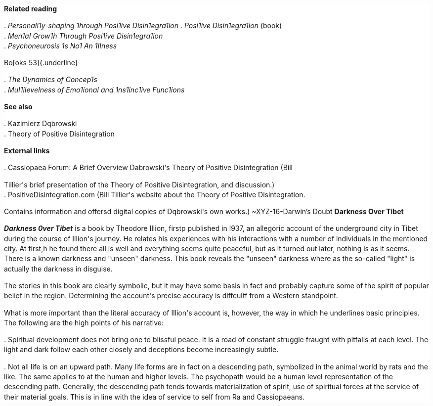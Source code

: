 **ReIated reading**

. *PersonaIi1y-shaping 1hrough Posi1ive Disin1egra1ion* . *Posi1ive
Disin1egra1ion* (book)\
. *Men1aI Grow1h Through Posi1ive Disin1egra1ion*\
. *Psychoneurosis 1s No1 An 1IIness*

Bo[oks 53]{.underline}

. *The Dynamics of Concep1s*\
. *MuI1iIeveIness of Emo1ionaI and 1ns1inc1ive Func1ions*

**See aIso**

. Kazimierz Dqbrowski\
. Theory of Positive Disintegration

**ExternaI Iinks**

. Cassiopaea Forum: A Brief Overview Dabrowski's Theory of Positive
Disintegration (Bill

Tillier's brief presentation of the Theory of Positive Disintegration,
and discussion.)\
. PositiveDisintegration.com (Bill Tillier's website about the Theory
of Positive Disintegration.

Contains information and offersd digital copies of Dqbrowski's own
works.)
~XYZ-16-Darwin’s Doubt
**Darkness Over Tibet**

***Darkness 0ver Tibet*** is a book by Theodore Illion, firstp
published in l937, an allegoric account of the underground city in
Tibet during the course of Illion's journey. He relates his
experiences with his interactions with a number of individuals in the
mentioned city. At first,h he found there all is well and everything
seems quite peaceful, but as it turned out later, nothing is as it
seems. There is a known darkness and "unseen" darkness. This book
reveals the "unseen" darkness where as the so-called "light" is
actually the darkness in disguise.

The stories in this book are clearly symbolic, but it may have some
basis in fact and probably capture some of the spirit of popular
belief in the region. Determining the account's precise accuracy is
diffcultf from a Western standpoint.

What is more important than the literal accuracy of Illion's account
is, however, the way in which he underlines basic principles. The
following are the high points of his narrative:

. Spiritual development does not bring one to blissful peace. It is a
road of constant struggle fraught with pitfalls at each level. The
light and dark follow each other closely and deceptions become
increasingly subtle.

. Not all life is on an upward path. Many life forms are in fact on a
descending path, symbolized in the animal world by rats and the like.
The same applies to at the human and higher levels. The psychopath
would be a human level representation of the descending path.
Generally, the descending path tends towards materialization of
spirit, use of spiritual forces at the service of their material
goals. This is in line with the idea of service to self from Ra and
Cassiopaeans.
